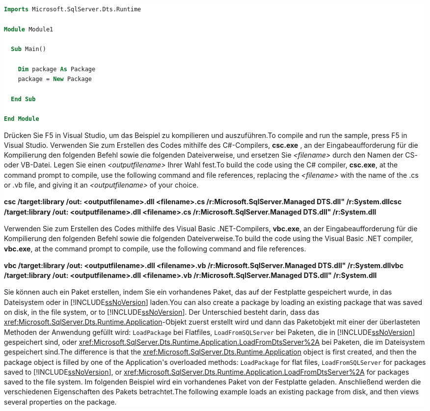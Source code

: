 ```vb  
Imports Microsoft.SqlServer.Dts.Runtime  
  
Module Module1  
  
  Sub Main()  
  
    Dim package As Package  
    package = New Package  
  
  End Sub  
  
End Module  
```  
  
 <span data-ttu-id="09cff-115">Drücken Sie F5 in Visual Studio, um das Beispiel zu kompilieren und auszuführen.</span><span class="sxs-lookup"><span data-stu-id="09cff-115">To compile and run the sample, press F5 in Visual Studio.</span></span> <span data-ttu-id="09cff-116">Verwenden Sie zum Erstellen des Codes mithilfe des C#-Compilers, **csc.exe** , an der Eingabeaufforderung für die Kompilierung den folgenden Befehl sowie die folgenden Dateiverweise, und ersetzen Sie *\<filename>* durch den Namen der CS- oder VB-Datei. Legen Sie einen *\<outputfilename>* Ihrer Wahl fest.</span><span class="sxs-lookup"><span data-stu-id="09cff-116">To build the code using the C# compiler, **csc.exe**, at the command prompt to compile, use the following command and file references, replacing the *\<filename>* with the name of the .cs or .vb file, and giving it an *\<outputfilename>* of your choice.</span></span>  
  
 <span data-ttu-id="09cff-117">**csc /target:library /out: \<outputfilename>.dll \<filename>.cs /r:Microsoft.SqlServer.Managed DTS.dll" /r:System.dll**</span><span class="sxs-lookup"><span data-stu-id="09cff-117">**csc /target:library /out: \<outputfilename>.dll \<filename>.cs /r:Microsoft.SqlServer.Managed DTS.dll" /r:System.dll**</span></span>  
  
 <span data-ttu-id="09cff-118">Verwenden Sie zum Erstellen des Codes mithilfe des Visual Basic .NET-Compilers, **vbc.exe**, an der Eingabeaufforderung für die Kompilierung den folgenden Befehl sowie die folgenden Dateiverweise.</span><span class="sxs-lookup"><span data-stu-id="09cff-118">To build the code using the Visual Basic .NET compiler, **vbc.exe**, at the command prompt to compile, use the following command and file references.</span></span>  
  
 <span data-ttu-id="09cff-119">**vbc /target:library /out: \<outputfilename>.dll \<filename>.vb /r:Microsoft.SqlServer.Managed DTS.dll" /r:System.dll**</span><span class="sxs-lookup"><span data-stu-id="09cff-119">**vbc /target:library /out: \<outputfilename>.dll \<filename>.vb /r:Microsoft.SqlServer.Managed DTS.dll" /r:System.dll**</span></span>  
  
 <span data-ttu-id="09cff-120">Sie können auch ein Paket erstellen, indem Sie ein vorhandenes Paket, das auf der Festplatte gespeichert wurde, in das Dateisystem oder in [!INCLUDE[ssNoVersion](../../includes/ssnoversion-md.md)] laden.</span><span class="sxs-lookup"><span data-stu-id="09cff-120">You can also create a package by loading an existing package that was saved on disk, in the file system, or to [!INCLUDE[ssNoVersion](../../includes/ssnoversion-md.md)].</span></span> <span data-ttu-id="09cff-121">Der Unterschied besteht darin, dass das <xref:Microsoft.SqlServer.Dts.Runtime.Application>-Objekt zuerst erstellt wird und dann das Paketobjekt mit einer der überlasteten Methoden der Anwendung gefüllt wird: `LoadPackage` bei Flatfiles, `LoadFromSQLServer` bei Paketen, die in [!INCLUDE[ssNoVersion](../../includes/ssnoversion-md.md)] gespeichert sind, oder <xref:Microsoft.SqlServer.Dts.Runtime.Application.LoadFromDtsServer%2A> bei Paketen, die im Dateisystem gespeichert sind.</span><span class="sxs-lookup"><span data-stu-id="09cff-121">The difference is that the <xref:Microsoft.SqlServer.Dts.Runtime.Application> object is first created, and then the package object is filled by one of the Application's overloaded methods: `LoadPackage` for flat files, `LoadFromSQLServer` for packages saved to [!INCLUDE[ssNoVersion](../../includes/ssnoversion-md.md)], or <xref:Microsoft.SqlServer.Dts.Runtime.Application.LoadFromDtsServer%2A> for packages saved to the file system.</span></span> <span data-ttu-id="09cff-122">Im folgenden Beispiel wird ein vorhandenes Paket von der Festplatte geladen. Anschließend werden die verschiedenen Eigenschaften des Pakets betrachtet.</span><span class="sxs-lookup"><span data-stu-id="09cff-122">The following example loads an existing package from disk, and then views several properties on the package.</span></span>  
  